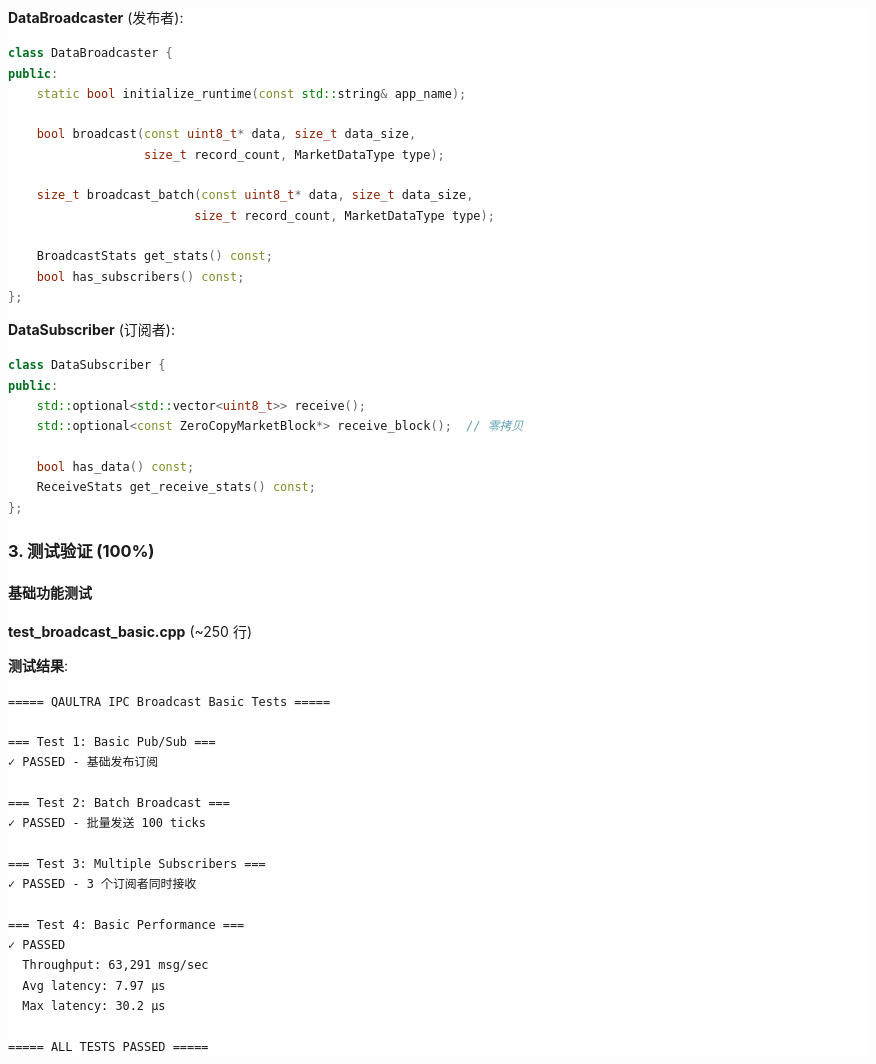 **DataBroadcaster** (发布者):
```cpp
class DataBroadcaster {
public:
    static bool initialize_runtime(const std::string& app_name);

    bool broadcast(const uint8_t* data, size_t data_size,
                   size_t record_count, MarketDataType type);

    size_t broadcast_batch(const uint8_t* data, size_t data_size,
                          size_t record_count, MarketDataType type);

    BroadcastStats get_stats() const;
    bool has_subscribers() const;
};
```

**DataSubscriber** (订阅者):
```cpp
class DataSubscriber {
public:
    std::optional<std::vector<uint8_t>> receive();
    std::optional<const ZeroCopyMarketBlock*> receive_block();  // 零拷贝

    bool has_data() const;
    ReceiveStats get_receive_stats() const;
};
```

### 3. 测试验证 (100%)

#### 基础功能测试
**test_broadcast_basic.cpp** (~250 行)

**测试结果**:
```
===== QAULTRA IPC Broadcast Basic Tests =====

=== Test 1: Basic Pub/Sub ===
✓ PASSED - 基础发布订阅

=== Test 2: Batch Broadcast ===
✓ PASSED - 批量发送 100 ticks

=== Test 3: Multiple Subscribers ===
✓ PASSED - 3 个订阅者同时接收

=== Test 4: Basic Performance ===
✓ PASSED
  Throughput: 63,291 msg/sec
  Avg latency: 7.97 μs
  Max latency: 30.2 μs

===== ALL TESTS PASSED =====
```
